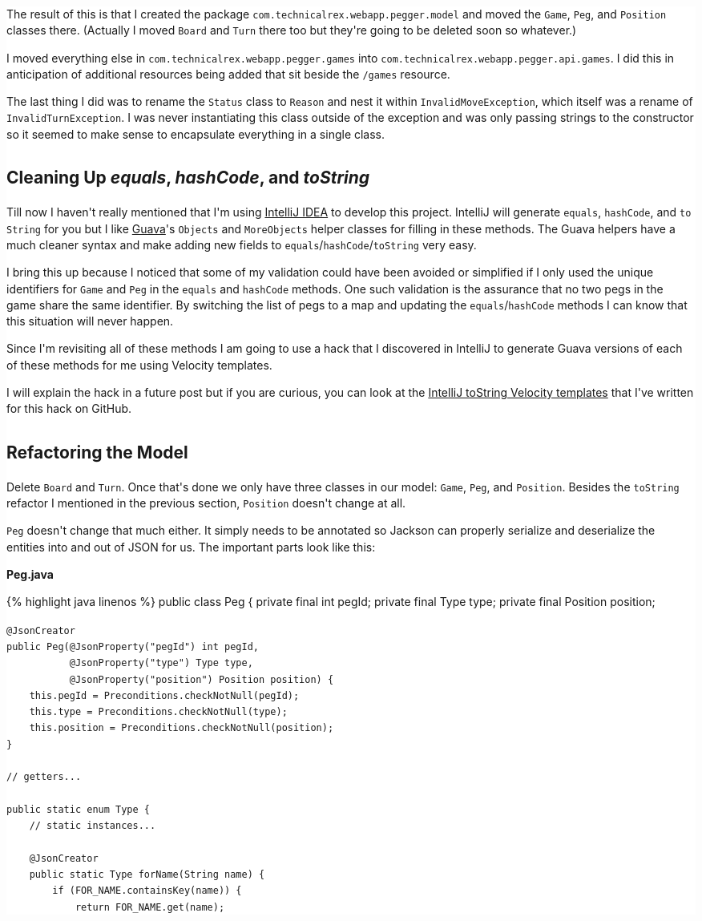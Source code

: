 The result of this is that I created the package `com.technicalrex.webapp.pegger.model` and moved the `Game`, `Peg`, and `Position` classes there. (Actually I moved `Board` and `Turn` there too but they're going to be deleted soon so whatever.)

I moved everything else in `com.technicalrex.webapp.pegger.games` into `com.technicalrex.webapp.pegger.api.games`. I did this in anticipation of additional resources being added that sit beside the `/games` resource.

The last thing I did was to rename the `Status` class to `Reason` and nest it within `InvalidMoveException`, which itself was a rename of `InvalidTurnException`. I was never instantiating this class outside of the exception and was only passing strings to the constructor so it seemed to make sense to encapsulate everything in a single class.

## Cleaning Up *equals*, *hashCode*, and *toString*

Till now I haven't really mentioned that I'm using [IntelliJ IDEA](http://www.jetbrains.com/idea/) to develop this project. IntelliJ will generate `equals`, `hashCode`, and `toString` for you but I like [Guava](https://code.google.com/p/guava-libraries/)'s `Objects` and `MoreObjects` helper classes for filling in these methods. The Guava helpers have a much cleaner syntax and make adding new fields to `equals`/`hashCode`/`toString` very easy.

I bring this up because I noticed that some of my validation could have been avoided or simplified if I only used the unique identifiers for `Game` and `Peg` in the `equals` and `hashCode` methods. One such validation is the assurance that no two pegs in the game share the same identifier. By switching the list of pegs to a map and updating the `equals`/`hashCode` methods I can know that this situation will never happen.

Since I'm revisiting all of these methods I am going to use a hack that I discovered in IntelliJ to generate Guava versions of each of these methods for me using Velocity templates.

I will explain the hack in a future post but if you are curious, you can look at the [IntelliJ toString Velocity templates](https://github.com/berrysa/computerscience/tree/master/src/org/computerscience/egillespie/intellij/tostring) that I've written for this hack on GitHub.

## Refactoring the Model

Delete `Board` and `Turn`. Once that's done we only have three classes in our model: `Game`, `Peg`, and `Position`. Besides the `toString` refactor I mentioned in the previous section, `Position` doesn't change at all.

`Peg` doesn't change that much either. It simply needs to be annotated so Jackson can properly serialize and deserialize the entities into and out of JSON for us. The important parts look like this:

**Peg.java**

{% highlight java linenos %}
public class Peg {
    private final int pegId;
    private final Type type;
    private final Position position;

    @JsonCreator
    public Peg(@JsonProperty("pegId") int pegId,
               @JsonProperty("type") Type type,
               @JsonProperty("position") Position position) {
        this.pegId = Preconditions.checkNotNull(pegId);
        this.type = Preconditions.checkNotNull(type);
        this.position = Preconditions.checkNotNull(position);
    }

    // getters...

    public static enum Type {
        // static instances...

        @JsonCreator
        public static Type forName(String name) {
            if (FOR_NAME.containsKey(name)) {
                return FOR_NAME.get(name);